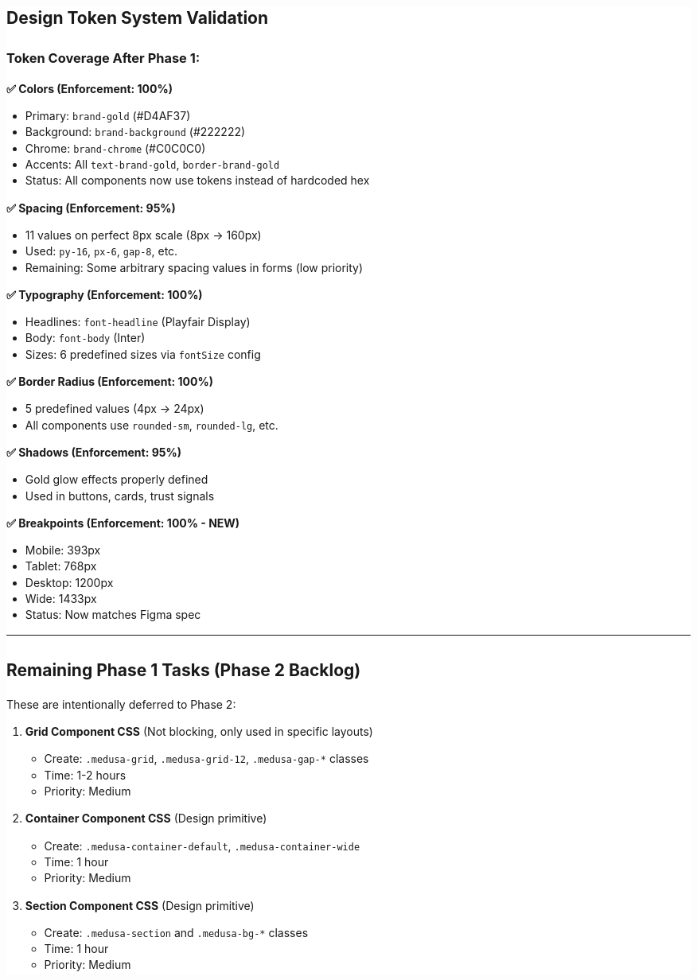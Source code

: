 
## Design Token System Validation

### Token Coverage After Phase 1:

**✅ Colors (Enforcement: 100%)**
- Primary: `brand-gold` (#D4AF37)
- Background: `brand-background` (#222222)
- Chrome: `brand-chrome` (#C0C0C0)
- Accents: All `text-brand-gold`, `border-brand-gold`
- Status: All components now use tokens instead of hardcoded hex

**✅ Spacing (Enforcement: 95%)**
- 11 values on perfect 8px scale (8px → 160px)
- Used: `py-16`, `px-6`, `gap-8`, etc.
- Remaining: Some arbitrary spacing values in forms (low priority)

**✅ Typography (Enforcement: 100%)**
- Headlines: `font-headline` (Playfair Display)
- Body: `font-body` (Inter)
- Sizes: 6 predefined sizes via `fontSize` config

**✅ Border Radius (Enforcement: 100%)**
- 5 predefined values (4px → 24px)
- All components use `rounded-sm`, `rounded-lg`, etc.

**✅ Shadows (Enforcement: 95%)**
- Gold glow effects properly defined
- Used in buttons, cards, trust signals

**✅ Breakpoints (Enforcement: 100% - NEW)**
- Mobile: 393px
- Tablet: 768px
- Desktop: 1200px
- Wide: 1433px
- Status: Now matches Figma spec

---

## Remaining Phase 1 Tasks (Phase 2 Backlog)

These are intentionally deferred to Phase 2:

1. **Grid Component CSS** (Not blocking, only used in specific layouts)
   - Create: `.medusa-grid`, `.medusa-grid-12`, `.medusa-gap-*` classes
   - Time: 1-2 hours
   - Priority: Medium

2. **Container Component CSS** (Design primitive)
   - Create: `.medusa-container-default`, `.medusa-container-wide`
   - Time: 1 hour
   - Priority: Medium

3. **Section Component CSS** (Design primitive)
   - Create: `.medusa-section` and `.medusa-bg-*` classes
   - Time: 1 hour
   - Priority: Medium

